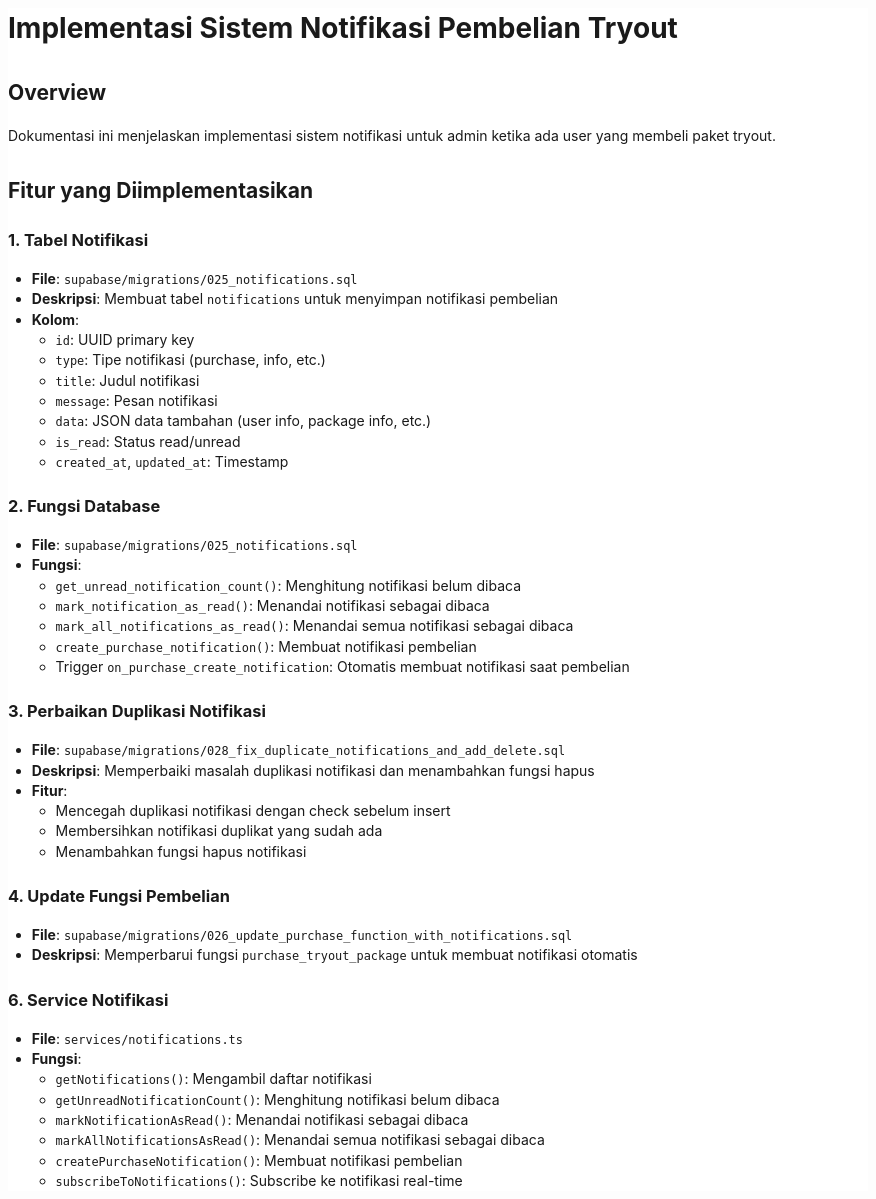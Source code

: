 # Implementasi Sistem Notifikasi Pembelian Tryout

## Overview
Dokumentasi ini menjelaskan implementasi sistem notifikasi untuk admin ketika ada user yang membeli paket tryout.

## Fitur yang Diimplementasikan

### 1. Tabel Notifikasi
- **File**: `supabase/migrations/025_notifications.sql`
- **Deskripsi**: Membuat tabel `notifications` untuk menyimpan notifikasi pembelian
- **Kolom**:
  - `id`: UUID primary key
  - `type`: Tipe notifikasi (purchase, info, etc.)
  - `title`: Judul notifikasi
  - `message`: Pesan notifikasi
  - `data`: JSON data tambahan (user info, package info, etc.)
  - `is_read`: Status read/unread
  - `created_at`, `updated_at`: Timestamp

### 2. Fungsi Database
- **File**: `supabase/migrations/025_notifications.sql`
- **Fungsi**:
  - `get_unread_notification_count()`: Menghitung notifikasi belum dibaca
  - `mark_notification_as_read()`: Menandai notifikasi sebagai dibaca
  - `mark_all_notifications_as_read()`: Menandai semua notifikasi sebagai dibaca
  - `create_purchase_notification()`: Membuat notifikasi pembelian
  - Trigger `on_purchase_create_notification`: Otomatis membuat notifikasi saat pembelian

### 3. Perbaikan Duplikasi Notifikasi
- **File**: `supabase/migrations/028_fix_duplicate_notifications_and_add_delete.sql`
- **Deskripsi**: Memperbaiki masalah duplikasi notifikasi dan menambahkan fungsi hapus
- **Fitur**:
  - Mencegah duplikasi notifikasi dengan check sebelum insert
  - Membersihkan notifikasi duplikat yang sudah ada
  - Menambahkan fungsi hapus notifikasi

### 4. Update Fungsi Pembelian
- **File**: `supabase/migrations/026_update_purchase_function_with_notifications.sql`
- **Deskripsi**: Memperbarui fungsi `purchase_tryout_package` untuk membuat notifikasi otomatis

### 6. Service Notifikasi
- **File**: `services/notifications.ts`
- **Fungsi**:
  - `getNotifications()`: Mengambil daftar notifikasi
  - `getUnreadNotificationCount()`: Menghitung notifikasi belum dibaca
  - `markNotificationAsRead()`: Menandai notifikasi sebagai dibaca
  - `markAllNotificationsAsRead()`: Menandai semua notifikasi sebagai dibaca
  - `createPurchaseNotification()`: Membuat notifikasi pembelian
  - `subscribeToNotifications()`: Subscribe ke notifikasi real-time
